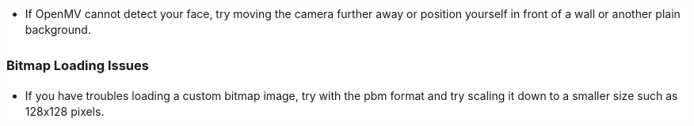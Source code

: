 - If OpenMV cannot detect your face, try moving the camera further away or position yourself in front of a wall or another plain background.

### Bitmap Loading Issues

- If you have troubles loading a custom bitmap image, try with the pbm format and try scaling it down to a smaller size such as 128x128 pixels.
